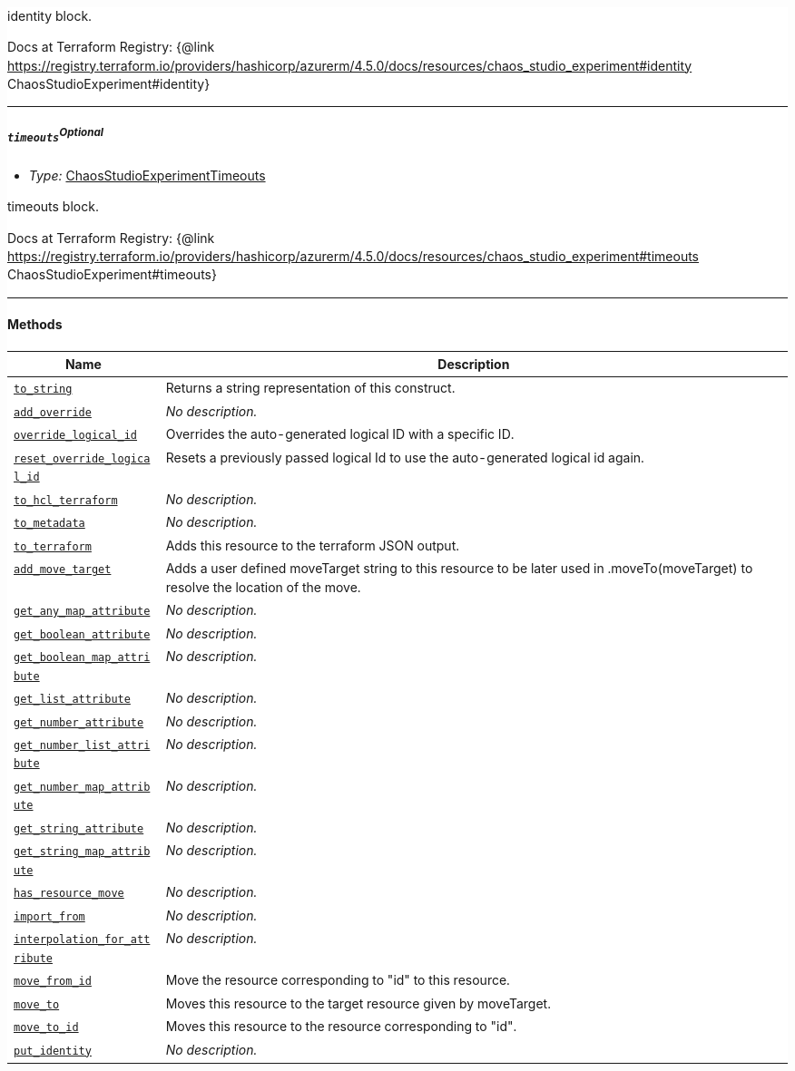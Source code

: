 identity block.

Docs at Terraform Registry: {@link https://registry.terraform.io/providers/hashicorp/azurerm/4.5.0/docs/resources/chaos_studio_experiment#identity ChaosStudioExperiment#identity}

---

##### `timeouts`<sup>Optional</sup> <a name="timeouts" id="@cdktf/provider-azurerm.chaosStudioExperiment.ChaosStudioExperiment.Initializer.parameter.timeouts"></a>

- *Type:* <a href="#@cdktf/provider-azurerm.chaosStudioExperiment.ChaosStudioExperimentTimeouts">ChaosStudioExperimentTimeouts</a>

timeouts block.

Docs at Terraform Registry: {@link https://registry.terraform.io/providers/hashicorp/azurerm/4.5.0/docs/resources/chaos_studio_experiment#timeouts ChaosStudioExperiment#timeouts}

---

#### Methods <a name="Methods" id="Methods"></a>

| **Name** | **Description** |
| --- | --- |
| <code><a href="#@cdktf/provider-azurerm.chaosStudioExperiment.ChaosStudioExperiment.toString">to_string</a></code> | Returns a string representation of this construct. |
| <code><a href="#@cdktf/provider-azurerm.chaosStudioExperiment.ChaosStudioExperiment.addOverride">add_override</a></code> | *No description.* |
| <code><a href="#@cdktf/provider-azurerm.chaosStudioExperiment.ChaosStudioExperiment.overrideLogicalId">override_logical_id</a></code> | Overrides the auto-generated logical ID with a specific ID. |
| <code><a href="#@cdktf/provider-azurerm.chaosStudioExperiment.ChaosStudioExperiment.resetOverrideLogicalId">reset_override_logical_id</a></code> | Resets a previously passed logical Id to use the auto-generated logical id again. |
| <code><a href="#@cdktf/provider-azurerm.chaosStudioExperiment.ChaosStudioExperiment.toHclTerraform">to_hcl_terraform</a></code> | *No description.* |
| <code><a href="#@cdktf/provider-azurerm.chaosStudioExperiment.ChaosStudioExperiment.toMetadata">to_metadata</a></code> | *No description.* |
| <code><a href="#@cdktf/provider-azurerm.chaosStudioExperiment.ChaosStudioExperiment.toTerraform">to_terraform</a></code> | Adds this resource to the terraform JSON output. |
| <code><a href="#@cdktf/provider-azurerm.chaosStudioExperiment.ChaosStudioExperiment.addMoveTarget">add_move_target</a></code> | Adds a user defined moveTarget string to this resource to be later used in .moveTo(moveTarget) to resolve the location of the move. |
| <code><a href="#@cdktf/provider-azurerm.chaosStudioExperiment.ChaosStudioExperiment.getAnyMapAttribute">get_any_map_attribute</a></code> | *No description.* |
| <code><a href="#@cdktf/provider-azurerm.chaosStudioExperiment.ChaosStudioExperiment.getBooleanAttribute">get_boolean_attribute</a></code> | *No description.* |
| <code><a href="#@cdktf/provider-azurerm.chaosStudioExperiment.ChaosStudioExperiment.getBooleanMapAttribute">get_boolean_map_attribute</a></code> | *No description.* |
| <code><a href="#@cdktf/provider-azurerm.chaosStudioExperiment.ChaosStudioExperiment.getListAttribute">get_list_attribute</a></code> | *No description.* |
| <code><a href="#@cdktf/provider-azurerm.chaosStudioExperiment.ChaosStudioExperiment.getNumberAttribute">get_number_attribute</a></code> | *No description.* |
| <code><a href="#@cdktf/provider-azurerm.chaosStudioExperiment.ChaosStudioExperiment.getNumberListAttribute">get_number_list_attribute</a></code> | *No description.* |
| <code><a href="#@cdktf/provider-azurerm.chaosStudioExperiment.ChaosStudioExperiment.getNumberMapAttribute">get_number_map_attribute</a></code> | *No description.* |
| <code><a href="#@cdktf/provider-azurerm.chaosStudioExperiment.ChaosStudioExperiment.getStringAttribute">get_string_attribute</a></code> | *No description.* |
| <code><a href="#@cdktf/provider-azurerm.chaosStudioExperiment.ChaosStudioExperiment.getStringMapAttribute">get_string_map_attribute</a></code> | *No description.* |
| <code><a href="#@cdktf/provider-azurerm.chaosStudioExperiment.ChaosStudioExperiment.hasResourceMove">has_resource_move</a></code> | *No description.* |
| <code><a href="#@cdktf/provider-azurerm.chaosStudioExperiment.ChaosStudioExperiment.importFrom">import_from</a></code> | *No description.* |
| <code><a href="#@cdktf/provider-azurerm.chaosStudioExperiment.ChaosStudioExperiment.interpolationForAttribute">interpolation_for_attribute</a></code> | *No description.* |
| <code><a href="#@cdktf/provider-azurerm.chaosStudioExperiment.ChaosStudioExperiment.moveFromId">move_from_id</a></code> | Move the resource corresponding to "id" to this resource. |
| <code><a href="#@cdktf/provider-azurerm.chaosStudioExperiment.ChaosStudioExperiment.moveTo">move_to</a></code> | Moves this resource to the target resource given by moveTarget. |
| <code><a href="#@cdktf/provider-azurerm.chaosStudioExperiment.ChaosStudioExperiment.moveToId">move_to_id</a></code> | Moves this resource to the resource corresponding to "id". |
| <code><a href="#@cdktf/provider-azurerm.chaosStudioExperiment.ChaosStudioExperiment.putIdentity">put_identity</a></code> | *No description.* |